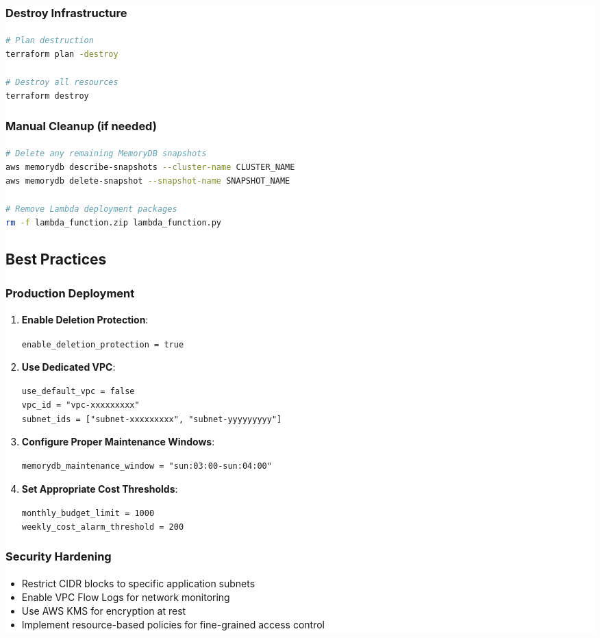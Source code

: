 ### Destroy Infrastructure

```bash
# Plan destruction
terraform plan -destroy

# Destroy all resources
terraform destroy
```

### Manual Cleanup (if needed)

```bash
# Delete any remaining MemoryDB snapshots
aws memorydb describe-snapshots --cluster-name CLUSTER_NAME
aws memorydb delete-snapshot --snapshot-name SNAPSHOT_NAME

# Remove Lambda deployment packages
rm -f lambda_function.zip lambda_function.py
```

## Best Practices

### Production Deployment

1. **Enable Deletion Protection**:
   ```hcl
   enable_deletion_protection = true
   ```

2. **Use Dedicated VPC**:
   ```hcl
   use_default_vpc = false
   vpc_id = "vpc-xxxxxxxxx"
   subnet_ids = ["subnet-xxxxxxxxx", "subnet-yyyyyyyyy"]
   ```

3. **Configure Proper Maintenance Windows**:
   ```hcl
   memorydb_maintenance_window = "sun:03:00-sun:04:00"
   ```

4. **Set Appropriate Cost Thresholds**:
   ```hcl
   monthly_budget_limit = 1000
   weekly_cost_alarm_threshold = 200
   ```

### Security Hardening

- Restrict CIDR blocks to specific application subnets
- Enable VPC Flow Logs for network monitoring  
- Use AWS KMS for encryption at rest
- Implement resource-based policies for fine-grained access control
